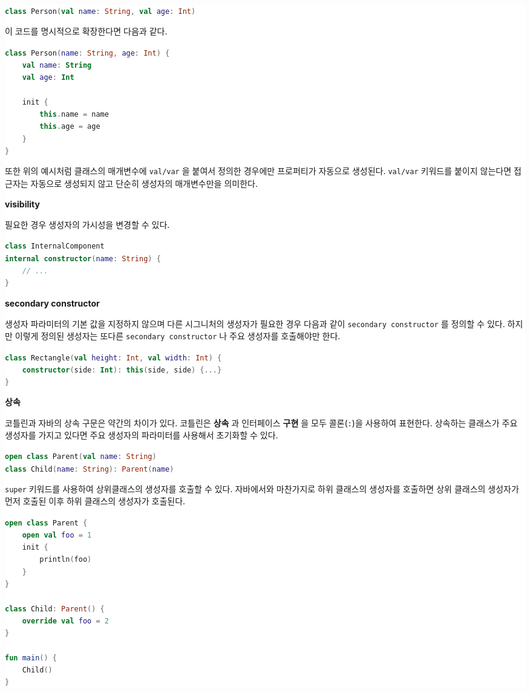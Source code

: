 ```kotlin
class Person(val name: String, val age: Int)
```

이 코드를 명시적으로 확장한다면 다음과 같다.

```kotlin
class Person(name: String, age: Int) {
    val name: String
    val age: Int
    
    init {
        this.name = name
        this.age = age
    }
}
```

또한 위의 예시처럼 클래스의 매개변수에 `val/var` 을 붙여서 정의한 경우에만 프로퍼티가 자동으로 생성된다. `val/var` 키워드를 붙이지 않는다면 접근자는 자동으로 생성되지 않고 단순히 생성자의 매개변수만을 의미한다.

**visibility**

필요한 경우 생성자의 가시성을 변경할 수 있다. 

```kotlin
class InternalComponent
internal constructor(name: String) {
    // ...
}
```

**secondary constructor**

생성자 파라미터의 기본 값을 지정하지 않으며 다른 시그니처의 생성자가 필요한 경우 다음과 같이 `secondary constructor` 를 정의할 수 있다. 하지만 이렇게 정의된 생성자는 또다른 `secondary constructor` 나 주요 생성자를 호출해야만 한다.

```kotlin
class Rectangle(val height: Int, val width: Int) {
    constructor(side: Int): this(side, side) {...}
}
```

**상속**

코틀린과 자바의 상속 구문은 약간의 차이가 있다. 코틀린은 **상속** 과 인터페이스 **구현** 을 모두 콜론(`:`)을 사용하여 표현한다. 상속하는 클래스가 주요 생성자를 가지고 있다면 주요 생성자의 파라미터를 사용해서 초기화할 수 있다.

```kotlin
open class Parent(val name: String)
class Child(name: String): Parent(name)
```

`super` 키워드를 사용하여 상위클래스의 생성자를 호출할 수 있다. 자바에서와 마찬가지로 하위 클래스의 생성자를 호출하면 상위 클래스의 생성자가 먼저 호출된 이후 하위 클래스의 생성자가 호출된다.

```kotlin
open class Parent {
    open val foo = 1
    init {
        println(foo)
    }
}

class Child: Parent() {
    override val foo = 2
}

fun main() {
    Child()
}
```
